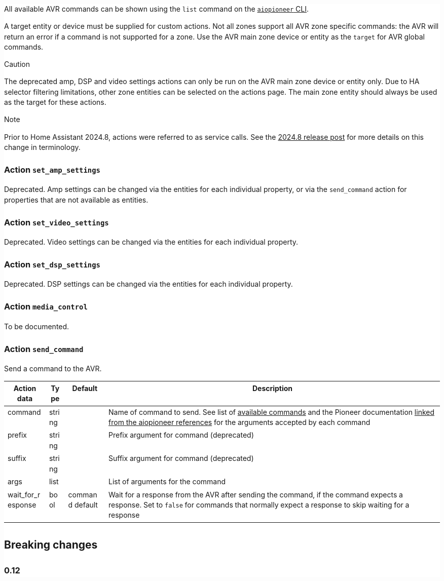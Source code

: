 All available AVR commands can be shown using the `list` command on the [`aiopioneer` CLI](https://github.com/crowbarz/aiopioneer/#command-line-interface-cli).

A target entity or device must be supplied for custom actions. Not all zones support all AVR zone specific commands: the AVR will return an error if a command is not supported for a zone. Use the AVR main zone device or entity as the `target` for AVR global commands.

> [!CAUTION]
> The deprecated amp, DSP and video settings actions can only be run on the AVR main zone device or entity only. Due to HA selector filtering limitations, other zone entities can be selected on the actions page. The main zone entity should always be used as the target for these actions.

> [!NOTE]
> Prior to Home Assistant 2024.8, actions were referred to as service calls. See the [2024.8 release post](https://www.home-assistant.io/blog/2024/08/07/release-20248/#goodbye-service-calls-hello-actions-) for more details on this change in terminology.

### Action `set_amp_settings`

Deprecated. Amp settings can be changed via the entities for each individual property, or via the `send_command` action for properties that are not available as entities.

### Action `set_video_settings`

Deprecated. Video settings can be changed via the entities for each individual property.

### Action `set_dsp_settings`

Deprecated. DSP settings can be changed via the entities for each individual property.

### Action `media_control`

To be documented.

### Action `send_command`

Send a command to the AVR.

| Action data | Type | Default | Description
| --- | --- | --- | ---
| command | string | | Name of command to send. See list of [available commands](https://github.com/crowbarz/aiopioneer/blob/dev/aiopioneer/commands.py) and the Pioneer documentation [linked from the aiopioneer references](https://github.com/crowbarz/aiopioneer?tab=readme-ov-file#references) for the arguments accepted by each command
| prefix | string | | Prefix argument for command (deprecated)
| suffix | string | | Suffix argument for command (deprecated)
| args | list | | List of arguments for the command
| wait_for_response | bool | command default | Wait for a response from the AVR after sending the command, if the command expects a response. Set to `false` for commands that normally expect a response to skip waiting for a response

## Breaking changes

### 0.12
